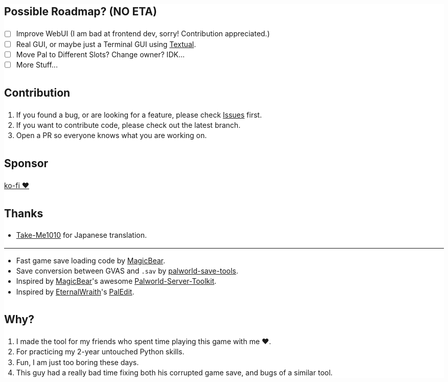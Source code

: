 ## Possible Roadmap? (NO ETA)

- [ ] Improve WebUI (I am bad at frontend dev, sorry! Contribution appreciated.)
- [ ] Real GUI, or maybe just a Terminal GUI using [Textual](https://textualize.io/).
- [ ] Move Pal to Different Slots? Change owner? IDK...
- [ ] More Stuff...

## Contribution

1. If you found a bug, or are looking for a feature, please check [Issues](https://github.com/KrisCris/Palworld-Pal-Editor/issues) first.
2. If you want to contribute code, please check out the latest branch.
3. Open a PR so everyone knows what you are working on.

## Sponsor

[ko-fi ❤️](https://ko-fi.com/connlost)

## Thanks

- [Take-Me1010](https://github.com/Take-Me1010) for Japanese translation.

---

- Fast game save loading code by [MagicBear](https://github.com/magicbear).
- Save conversion between GVAS and `.sav` by [palworld-save-tools](https://github.com/cheahjs/palworld-save-tools).
- Inspired by [MagicBear](https://github.com/magicbear)'s awesome [Palworld-Server-Toolkit](https://github.com/magicbear/palworld-server-toolkit).
- Inspired by [EternalWraith](https://github.com/EternalWraith)'s [PalEdit](https://github.com/EternalWraith/PalEdit).

## Why?

1. I made the tool for my friends who spent time playing this game with me ❤.
2. For practicing my 2-year untouched Python skills.
3. Fun, I am just too boring these days.
4. This guy had a really bad time fixing both his corrupted game save, and bugs of a similar tool.
